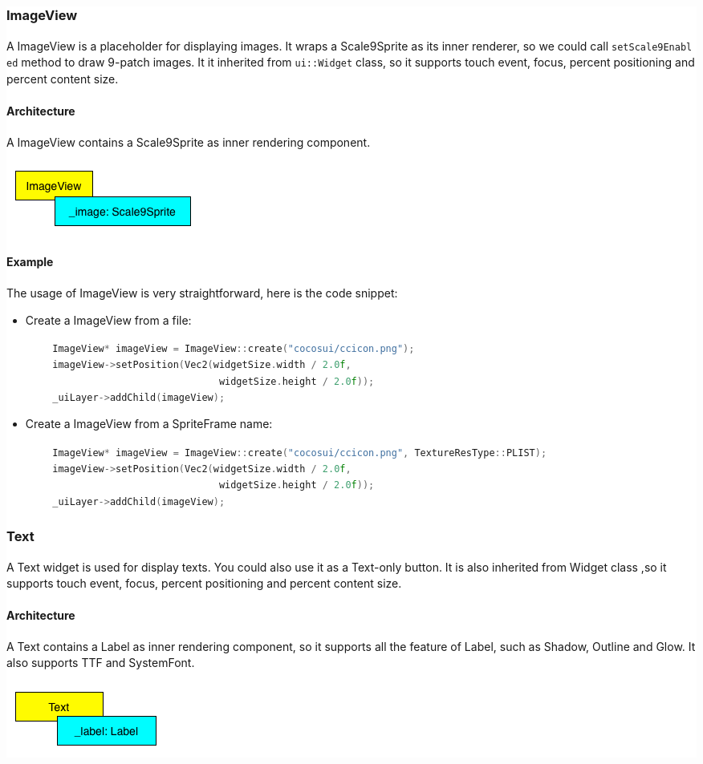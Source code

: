 

### ImageView
A ImageView is a placeholder for displaying images. It wraps a Scale9Sprite as its inner renderer, so we could call `setScale9Enabled` method to draw 9-patch images. It it inherited from `ui::Widget` class, so it supports touch event, focus, percent positioning and percent content size.

#### Architecture
A ImageView contains a Scale9Sprite as inner rendering component.

![ui-imageview](Images/ui-imageview.png ) 

#### Example
The usage of ImageView is very straightforward, here is the code snippet:

- Create a ImageView from a file:

```cpp
        ImageView* imageView = ImageView::create("cocosui/ccicon.png");
        imageView->setPosition(Vec2(widgetSize.width / 2.0f,
                                     widgetSize.height / 2.0f));
        _uiLayer->addChild(imageView);
```

- Create a ImageView from a SpriteFrame name:

```cpp
        ImageView* imageView = ImageView::create("cocosui/ccicon.png", TextureResType::PLIST);
        imageView->setPosition(Vec2(widgetSize.width / 2.0f,
                                     widgetSize.height / 2.0f));
        _uiLayer->addChild(imageView);
```


### Text
A Text widget is used for display texts. You could also use it as a Text-only button.  It is also inherited from Widget class ,so it supports touch event, focus, percent positioning and percent content size.

#### Architecture
A Text contains a Label as inner rendering component, so it supports all the feature of Label, such as Shadow, Outline and Glow. It also supports TTF and SystemFont.

![ui-text](Images/ui-text.png ) 
